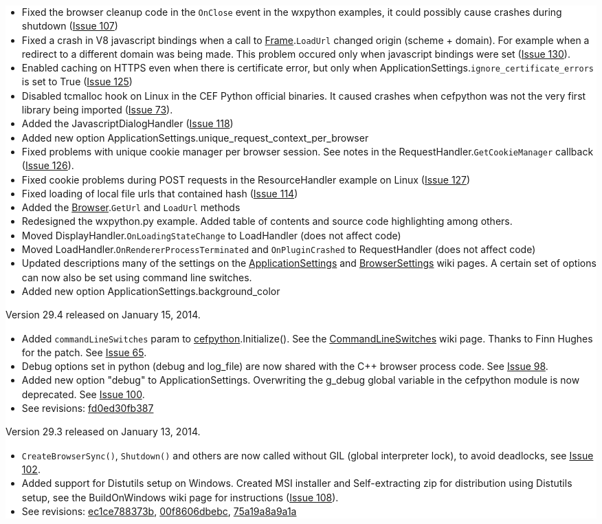   * Fixed the browser cleanup code in the `OnClose` event in the wxpython examples, it could possibly cause crashes during shutdown ([Issue 107](https://code.google.com/p/cefpython/issues/detail?id=107))
  * Fixed a crash in V8 javascript bindings when a call to [Frame](Frame.md).`LoadUrl` changed origin (scheme + domain). For example when a redirect to a different domain was being made. This problem occured only when javascript bindings were set ([Issue 130](https://code.google.com/p/cefpython/issues/detail?id=130)).
  * Enabled caching on HTTPS even when there is certificate error, but only when ApplicationSettings.`ignore_certificate_errors` is set to True ([Issue 125](https://code.google.com/p/cefpython/issues/detail?id=125))
  * Disabled tcmalloc hook on Linux in the CEF Python official binaries. It caused crashes when cefpython was not the very first library being imported ([Issue 73](https://code.google.com/p/cefpython/issues/detail?id=73)).
  * Added the JavascriptDialogHandler ([Issue 118](https://code.google.com/p/cefpython/issues/detail?id=118))
  * Added new option ApplicationSettings.unique\_request\_context\_per\_browser
  * Fixed problems with unique cookie manager per browser session. See notes in the RequestHandler.`GetCookieManager` callback ([Issue 126](https://code.google.com/p/cefpython/issues/detail?id=126)).
  * Fixed cookie problems during POST requests in the ResourceHandler example on Linux ([Issue 127](https://code.google.com/p/cefpython/issues/detail?id=127))
  * Fixed loading of local file urls that contained hash ([Issue 114](https://code.google.com/p/cefpython/issues/detail?id=114))
  * Added the [Browser](Browser.md).`GetUrl` and `LoadUrl` methods
  * Redesigned the wxpython.py example. Added table of contents and source code highlighting among others.
  * Moved DisplayHandler.`OnLoadingStateChange` to LoadHandler (does not affect code)
  * Moved LoadHandler.`OnRendererProcessTerminated` and `OnPluginCrashed` to RequestHandler (does not affect code)
  * Updated descriptions many of the settings on the [ApplicationSettings](ApplicationSettings.md) and [BrowserSettings](BrowserSettings.md) wiki pages. A certain set of options can now also be set using command line switches.
  * Added new option ApplicationSettings.background\_color

Version 29.4 released on January 15, 2014.
  * Added `commandLineSwitches` param to [cefpython](cefpython.md).Initialize(). See the [CommandLineSwitches](CommandLineSwitches.md) wiki page. Thanks to Finn Hughes for the patch. See [Issue 65](https://code.google.com/p/cefpython/issues/detail?id=65).
  * Debug options set in python (debug and log\_file) are now shared with the C++ browser process code. See [Issue 98](https://code.google.com/p/cefpython/issues/detail?id=98).
  * Added new option "debug" to ApplicationSettings. Overwriting the g\_debug global variable in the cefpython module is now deprecated. See [Issue 100](https://code.google.com/p/cefpython/issues/detail?id=100).
  * See revisions: [fd0ed30fb387](https://code.google.com/p/cefpython/source/detail?r=fd0ed30fb387d515986b2d20b635a8f90a715c66)

Version 29.3 released on January 13, 2014.
  * `CreateBrowserSync()`, `Shutdown()` and others are now called without GIL (global interpreter lock), to avoid deadlocks, see [Issue 102](https://code.google.com/p/cefpython/issues/detail?id=102).
  * Added support for Distutils setup on Windows. Created MSI installer and Self-extracting zip for distribution using Distutils setup, see the BuildOnWindows wiki page for instructions ([Issue 108](https://code.google.com/p/cefpython/issues/detail?id=108)).
  * See revisions: [ec1ce788373b](https://code.google.com/p/cefpython/source/detail?r=ec1ce788373bb9e0fd2cedd71e900c3877e9185a), [00f8606dbebc](https://code.google.com/p/cefpython/source/detail?r=00f8606dbebc40a061049b213271d3a4fb3b04e3), [75a19a8a9a1a](https://code.google.com/p/cefpython/source/detail?r=75a19a8a9a1a9eeb92d98464bd040892430b6eac)
